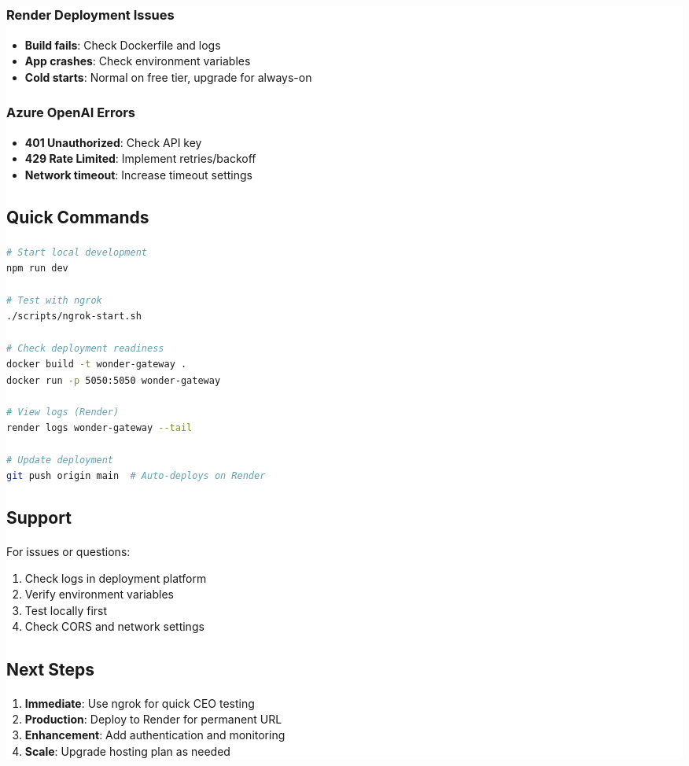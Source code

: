 ### Render Deployment Issues
- **Build fails**: Check Dockerfile and logs
- **App crashes**: Check environment variables
- **Cold starts**: Normal on free tier, upgrade for always-on

### Azure OpenAI Errors
- **401 Unauthorized**: Check API key
- **429 Rate Limited**: Implement retries/backoff
- **Network timeout**: Increase timeout settings

## Quick Commands

```bash
# Start local development
npm run dev

# Test with ngrok
./scripts/ngrok-start.sh

# Check deployment readiness
docker build -t wonder-gateway .
docker run -p 5050:5050 wonder-gateway

# View logs (Render)
render logs wonder-gateway --tail

# Update deployment
git push origin main  # Auto-deploys on Render
```

## Support

For issues or questions:
1. Check logs in deployment platform
2. Verify environment variables
3. Test locally first
4. Check CORS and network settings

## Next Steps

1. **Immediate**: Use ngrok for quick CEO testing
2. **Production**: Deploy to Render for permanent URL
3. **Enhancement**: Add authentication and monitoring
4. **Scale**: Upgrade hosting plan as needed